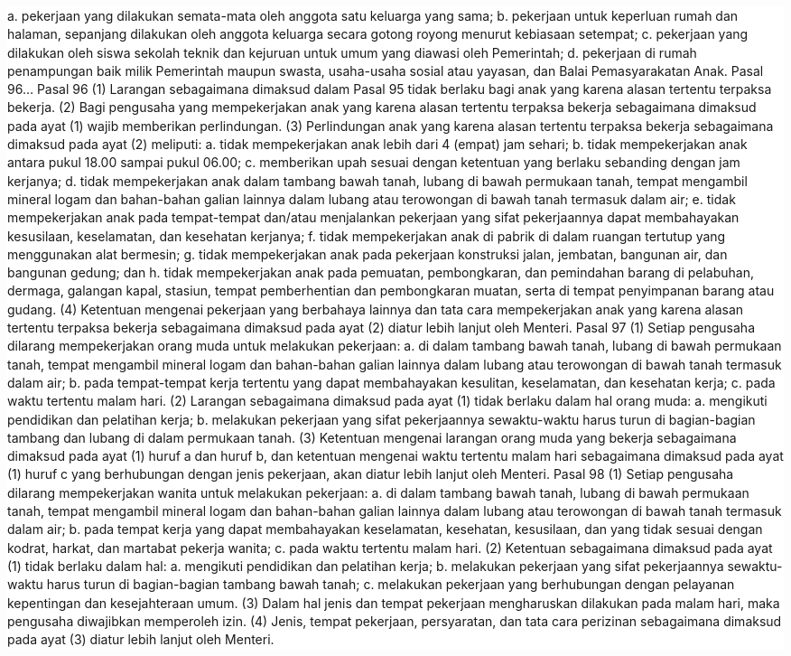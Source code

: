 a. pekerjaan yang dilakukan semata-mata oleh anggota satu keluarga yang sama;
b. pekerjaan untuk keperluan rumah dan halaman, sepanjang dilakukan oleh anggota keluarga secara gotong royong menurut kebiasaan setempat;
c. pekerjaan yang dilakukan oleh siswa sekolah teknik dan kejuruan untuk umum yang diawasi oleh Pemerintah;
d. pekerjaan di rumah penampungan baik milik Pemerintah maupun swasta, usaha-usaha sosial atau yayasan, dan Balai Pemasyarakatan Anak. Pasal 96…
Pasal 96
(1) Larangan sebagaimana dimaksud dalam Pasal 95 tidak berlaku bagi anak yang karena alasan tertentu terpaksa bekerja.
(2) Bagi pengusaha yang mempekerjakan anak yang karena alasan tertentu terpaksa bekerja sebagaimana dimaksud pada ayat (1) wajib memberikan perlindungan.
(3) Perlindungan anak yang karena alasan tertentu terpaksa bekerja sebagaimana dimaksud pada ayat (2) meliputi:
a. tidak mempekerjakan anak lebih dari 4 (empat) jam sehari;
b. tidak mempekerjakan anak antara pukul 18.00 sampai pukul 06.00;
c. memberikan upah sesuai dengan ketentuan yang berlaku sebanding dengan jam kerjanya;
d. tidak mempekerjakan anak dalam tambang bawah tanah, lubang di bawah permukaan tanah, tempat mengambil mineral logam dan bahan-bahan galian lainnya dalam lubang atau terowongan di bawah tanah termasuk dalam air;
e. tidak mempekerjakan anak pada tempat-tempat dan/atau menjalankan pekerjaan yang sifat pekerjaannya dapat membahayakan kesusilaan, keselamatan, dan kesehatan kerjanya;
f. tidak mempekerjakan anak di pabrik di dalam ruangan tertutup yang menggunakan alat bermesin;
g. tidak mempekerjakan anak pada pekerjaan konstruksi jalan, jembatan, bangunan air, dan bangunan gedung; dan
h. tidak mempekerjakan anak pada pemuatan, pembongkaran, dan pemindahan barang di pelabuhan, dermaga, galangan kapal, stasiun, tempat pemberhentian dan pembongkaran muatan, serta di tempat penyimpanan barang atau gudang.
(4) Ketentuan mengenai pekerjaan yang berbahaya lainnya dan tata cara mempekerjakan anak yang karena alasan tertentu terpaksa bekerja sebagaimana dimaksud pada ayat (2) diatur lebih lanjut oleh Menteri.
Pasal 97
(1) Setiap pengusaha dilarang mempekerjakan orang muda untuk melakukan pekerjaan:
a. di dalam tambang bawah tanah, lubang di bawah permukaan tanah, tempat mengambil mineral logam dan bahan-bahan galian lainnya dalam lubang atau terowongan di bawah tanah termasuk dalam air;
b. pada tempat-tempat kerja tertentu yang dapat membahayakan kesulitan, keselamatan, dan kesehatan kerja;
c. pada waktu tertentu malam hari.
(2) Larangan sebagaimana dimaksud pada ayat (1) tidak berlaku dalam hal orang muda:
a. mengikuti pendidikan dan pelatihan kerja;
b. melakukan pekerjaan yang sifat pekerjaannya sewaktu-waktu harus turun di bagian-bagian tambang dan lubang di dalam permukaan tanah.
(3) Ketentuan mengenai larangan orang muda yang bekerja sebagaimana dimaksud pada ayat (1) huruf a dan huruf b, dan ketentuan mengenai waktu tertentu malam hari sebagaimana dimaksud pada ayat (1) huruf c yang berhubungan dengan jenis pekerjaan, akan diatur lebih lanjut oleh Menteri.
Pasal 98
(1) Setiap pengusaha dilarang mempekerjakan wanita untuk melakukan pekerjaan:
a. di dalam tambang bawah tanah, lubang di bawah permukaan tanah, tempat mengambil mineral logam dan bahan-bahan galian lainnya dalam lubang atau terowongan di bawah tanah termasuk dalam air;
b. pada tempat kerja yang dapat membahayakan keselamatan, kesehatan, kesusilaan, dan yang tidak sesuai dengan kodrat, harkat, dan martabat pekerja wanita;
c. pada waktu tertentu malam hari.
(2) Ketentuan sebagaimana dimaksud pada ayat (1) tidak berlaku dalam hal:
a. mengikuti pendidikan dan pelatihan kerja;
b. melakukan pekerjaan yang sifat pekerjaannya sewaktu-waktu harus turun di bagian-bagian tambang bawah tanah;
c. melakukan pekerjaan yang berhubungan dengan pelayanan kepentingan dan kesejahteraan umum.
(3) Dalam hal jenis dan tempat pekerjaan mengharuskan dilakukan pada malam hari, maka pengusaha diwajibkan memperoleh izin.
(4) Jenis, tempat pekerjaan, persyaratan, dan tata cara perizinan sebagaimana dimaksud pada ayat (3) diatur lebih lanjut oleh Menteri.